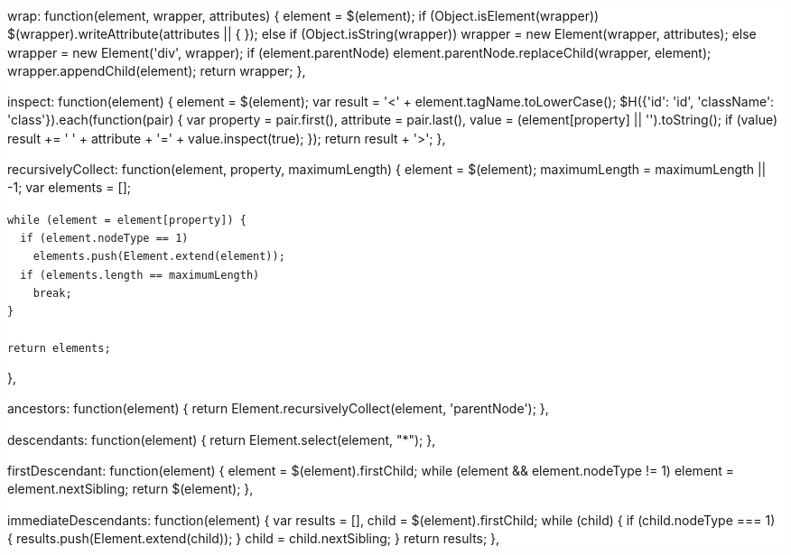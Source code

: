   wrap: function(element, wrapper, attributes) {
    element = $(element);
    if (Object.isElement(wrapper))
      $(wrapper).writeAttribute(attributes || { });
    else if (Object.isString(wrapper)) wrapper = new Element(wrapper, attributes);
    else wrapper = new Element('div', wrapper);
    if (element.parentNode)
      element.parentNode.replaceChild(wrapper, element);
    wrapper.appendChild(element);
    return wrapper;
  },

  inspect: function(element) {
    element = $(element);
    var result = '<' + element.tagName.toLowerCase();
    $H({'id': 'id', 'className': 'class'}).each(function(pair) {
      var property = pair.first(),
          attribute = pair.last(),
          value = (element[property] || '').toString();
      if (value) result += ' ' + attribute + '=' + value.inspect(true);
    });
    return result + '>';
  },

  recursivelyCollect: function(element, property, maximumLength) {
    element = $(element);
    maximumLength = maximumLength || -1;
    var elements = [];

    while (element = element[property]) {
      if (element.nodeType == 1)
        elements.push(Element.extend(element));
      if (elements.length == maximumLength)
        break;
    }

    return elements;
  },

  ancestors: function(element) {
    return Element.recursivelyCollect(element, 'parentNode');
  },

  descendants: function(element) {
    return Element.select(element, "*");
  },

  firstDescendant: function(element) {
    element = $(element).firstChild;
    while (element && element.nodeType != 1) element = element.nextSibling;
    return $(element);
  },

  immediateDescendants: function(element) {
    var results = [], child = $(element).firstChild;
    while (child) {
      if (child.nodeType === 1) {
        results.push(Element.extend(child));
      }
      child = child.nextSibling;
    }
    return results;
  },
